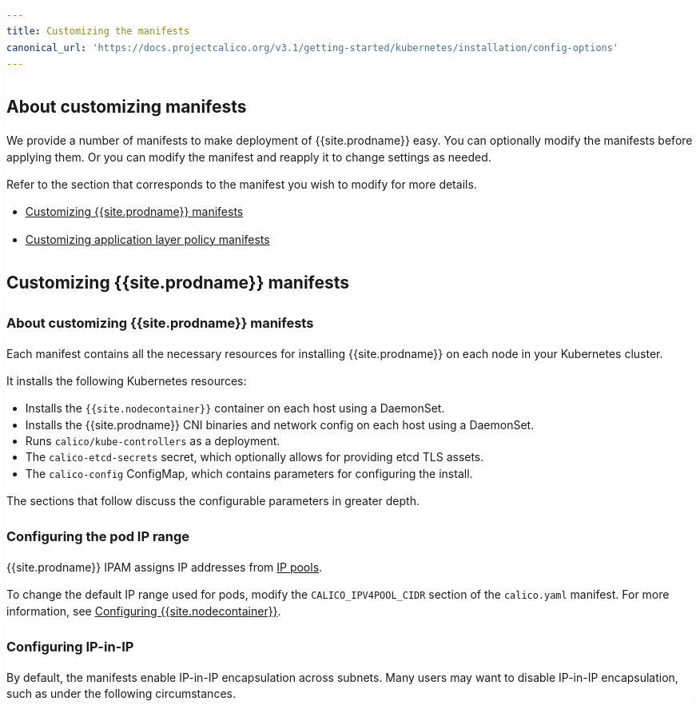 ```yaml
---
title: Customizing the manifests
canonical_url: 'https://docs.projectcalico.org/v3.1/getting-started/kubernetes/installation/config-options'
---
```


## About customizing manifests

We provide a number of manifests to make deployment of {{site.prodname}} easy. You can optionally
modify the manifests before applying them. Or you can modify the manifest and reapply it to change
settings as needed.

Refer to the section that corresponds to the manifest you wish to modify for more details.

- [Customizing {{site.prodname}} manifests](#customizing-calico-manifests)

- [Customizing application layer policy manifests](#customizing-application-layer-policy-manifests)


## Customizing {{site.prodname}} manifests

### About customizing {{site.prodname}} manifests

Each manifest contains all the necessary resources for installing {{site.prodname}}
on each node in your Kubernetes cluster.

It installs the following Kubernetes resources:

- Installs the `{{site.nodecontainer}}` container on each host using a DaemonSet.
- Installs the {{site.prodname}} CNI binaries and network config on each host using
  a DaemonSet.
- Runs `calico/kube-controllers` as a deployment.
- The `calico-etcd-secrets` secret, which optionally allows for providing etcd
  TLS assets.
- The `calico-config` ConfigMap, which contains parameters for configuring
  the install.

The sections that follow discuss the configurable parameters in greater depth.

### Configuring the pod IP range

{{site.prodname}} IPAM assigns IP addresses from [IP pools]({{site.baseurl}}/{{page.version}}/reference/calicoctl/resources/ippool).

To change the default IP range used for pods, modify the `CALICO_IPV4POOL_CIDR`
section of the `calico.yaml` manifest.  For more information, see
[Configuring {{site.nodecontainer}}]({{site.baseurl}}/{{page.version}}/reference/node/configuration).

### Configuring IP-in-IP

By default, the manifests enable IP-in-IP encapsulation across subnets. Many users may
want to disable IP-in-IP encapsulation, such as under the following circumstances.
